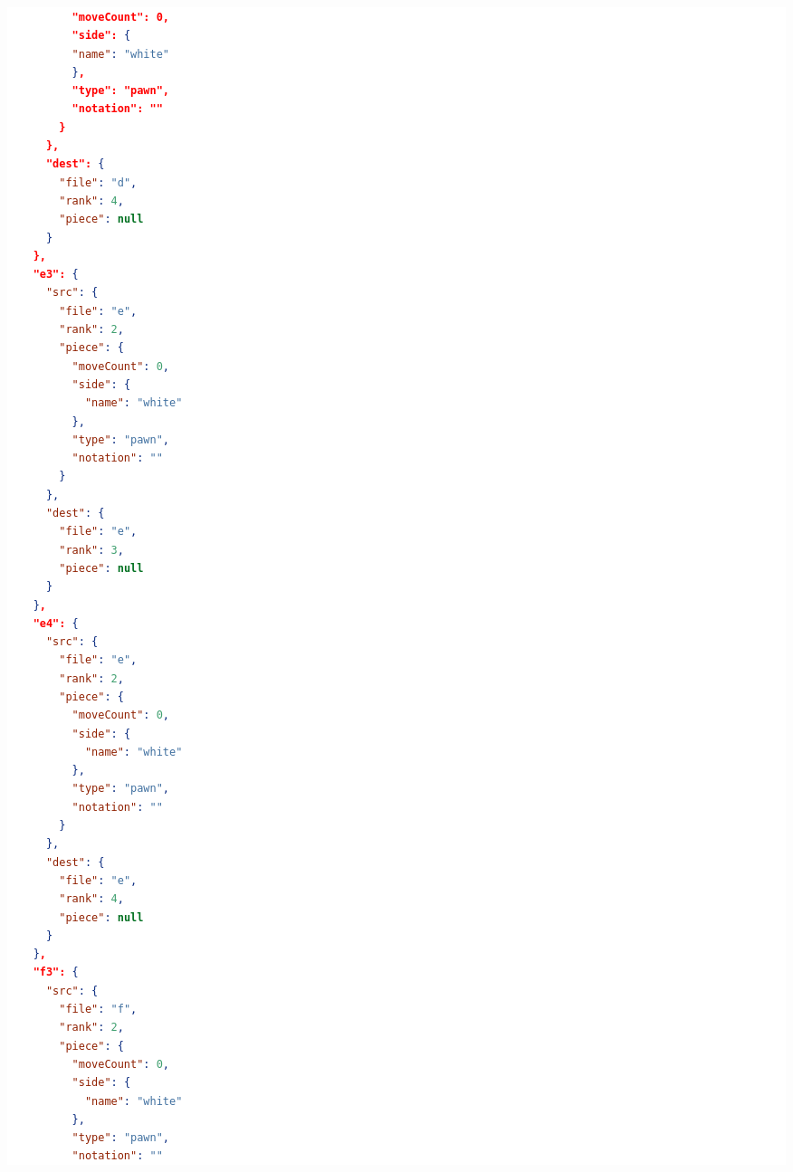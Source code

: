 ```json
          "moveCount": 0,
          "side": {
          "name": "white"
          },
          "type": "pawn",
          "notation": ""
        }
      },
      "dest": {
        "file": "d",
        "rank": 4,
        "piece": null
      }
    },
    "e3": {
      "src": {
        "file": "e",
        "rank": 2,
        "piece": {
          "moveCount": 0,
          "side": {
            "name": "white"
          },
          "type": "pawn",
          "notation": ""
        }
      },
      "dest": {
        "file": "e",
        "rank": 3,
        "piece": null
      }
    },
    "e4": {
      "src": {
        "file": "e",
        "rank": 2,
        "piece": {
          "moveCount": 0,
          "side": {
            "name": "white"
          },
          "type": "pawn",
          "notation": ""
        }
      },
      "dest": {
        "file": "e",
        "rank": 4,
        "piece": null
      }
    },
    "f3": {
      "src": {
        "file": "f",
        "rank": 2,
        "piece": {
          "moveCount": 0,
          "side": {
            "name": "white"
          },
          "type": "pawn",
          "notation": ""
```